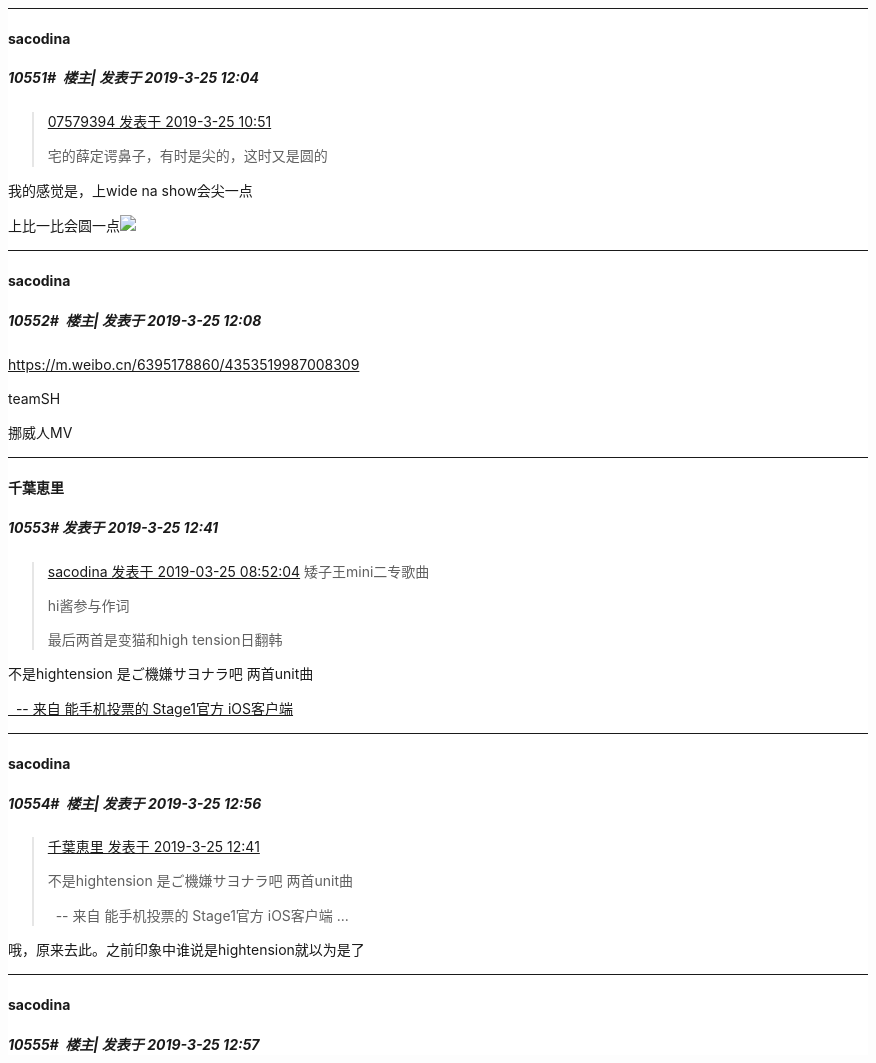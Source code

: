 *****

####  sacodina  
##### 10551#         楼主| 发表于 2019-3-25 12:04

<blockquote><a href="httphttps://bbs.saraba1st.com/2b/forum.php?mod=redirect&amp;goto=findpost&amp;pid=43028831&amp;ptid=1595639" target="_blank">07579394 发表于 2019-3-25 10:51</a>

宅的薛定谔鼻子，有时是尖的，这时又是圆的</blockquote>
我的感觉是，上wide na show会尖一点

上比一比会圆一点<img src="https://static.saraba1st.com/image/smiley/face2017/068.png" referrerpolicy="no-referrer">

*****

####  sacodina  
##### 10552#         楼主| 发表于 2019-3-25 12:08

https://m.weibo.cn/6395178860/4353519987008309

teamSH

挪威人MV

*****

####  千葉恵里  
##### 10553#       发表于 2019-3-25 12:41

<blockquote><a href="httphttps://bbs.saraba1st.com/2b/forum.php?mod=redirect&amp;goto=findpost&amp;pid=43027195&amp;ptid=1595639" target="_blank">sacodina 发表于 2019-03-25 08:52:04</a>
矮子王mini二专歌曲

hi酱参与作词

最后两首是变猫和high tension日翻韩</blockquote>不是hightension 是ご機嫌サヨナラ吧 两首unit曲

[  -- 来自 能手机投票的 Stage1官方 iOS客户端](https://itunes.apple.com/fi/app/saraba1st/id1221237470?mt=8)

*****

####  sacodina  
##### 10554#         楼主| 发表于 2019-3-25 12:56

<blockquote><a href="httphttps://bbs.saraba1st.com/2b/forum.php?mod=redirect&amp;goto=findpost&amp;pid=43030596&amp;ptid=1595639" target="_blank">千葉恵里 发表于 2019-3-25 12:41</a>

不是hightension 是ご機嫌サヨナラ吧 两首unit曲

  -- 来自 能手机投票的 Stage1官方 iOS客户端 ...</blockquote>
哦，原来去此。之前印象中谁说是hightension就以为是了

*****

####  sacodina  
##### 10555#         楼主| 发表于 2019-3-25 12:57

